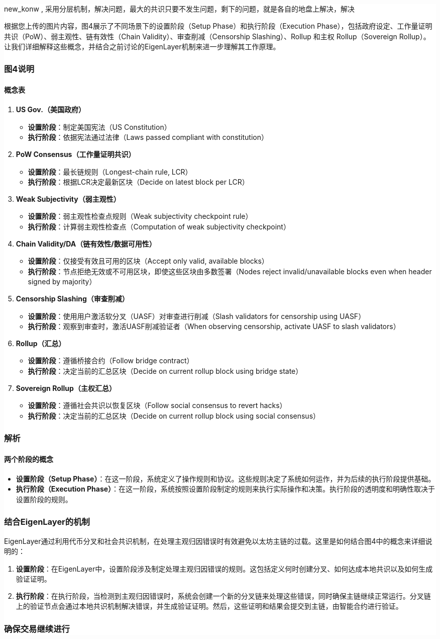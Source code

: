 new_konw  , 采用分层机制，解决问题，最大的共识只要不发生问题，剩下的问题，就是各自的地盘上解决，解决

根据您上传的图片内容，图4展示了不同场景下的设置阶段（Setup Phase）和执行阶段（Execution Phase），包括政府设定、工作量证明共识（PoW）、弱主观性、链有效性（Chain Validity）、审查削减（Censorship Slashing）、Rollup 和主权 Rollup（Sovereign Rollup）。让我们详细解释这些概念，并结合之前讨论的EigenLayer机制来进一步理解其工作原理。

### 图4说明

#### 概念表

1. **US Gov.（美国政府）**
   - **设置阶段**：制定美国宪法（US Constitution）
   - **执行阶段**：依据宪法通过法律（Laws passed compliant with constitution）

2. **PoW Consensus（工作量证明共识）**
   - **设置阶段**：最长链规则（Longest-chain rule, LCR）
   - **执行阶段**：根据LCR决定最新区块（Decide on latest block per LCR）

3. **Weak Subjectivity（弱主观性）**
   - **设置阶段**：弱主观性检查点规则（Weak subjectivity checkpoint rule）
   - **执行阶段**：计算弱主观性检查点（Computation of weak subjectivity checkpoint）

4. **Chain Validity/DA（链有效性/数据可用性）**
   - **设置阶段**：仅接受有效且可用的区块（Accept only valid, available blocks）
   - **执行阶段**：节点拒绝无效或不可用区块，即使这些区块由多数签署（Nodes reject invalid/unavailable blocks even when header signed by majority）

5. **Censorship Slashing（审查削减）**
   - **设置阶段**：使用用户激活软分叉（UASF）对审查进行削减（Slash validators for censorship using UASF）
   - **执行阶段**：观察到审查时，激活UASF削减验证者（When observing censorship, activate UASF to slash validators）

6. **Rollup（汇总）**
   - **设置阶段**：遵循桥接合约（Follow bridge contract）
   - **执行阶段**：决定当前的汇总区块（Decide on current rollup block using bridge state）

7. **Sovereign Rollup（主权汇总）**
   - **设置阶段**：遵循社会共识以恢复区块（Follow social consensus to revert hacks）
   - **执行阶段**：决定当前的汇总区块（Decide on current rollup block using social consensus）

### 解析

#### 两个阶段的概念

- **设置阶段（Setup Phase）**：在这一阶段，系统定义了操作规则和协议。这些规则决定了系统如何运作，并为后续的执行阶段提供基础。
- **执行阶段（Execution Phase）**：在这一阶段，系统按照设置阶段制定的规则来执行实际操作和决策。执行阶段的透明度和明确性取决于设置阶段的规则。

### 结合EigenLayer的机制

EigenLayer通过利用代币分叉和社会共识机制，在处理主观归因错误时有效避免以太坊主链的过载。这里是如何结合图4中的概念来详细说明的：

1. **设置阶段**：在EigenLayer中，设置阶段涉及制定处理主观归因错误的规则。这包括定义何时创建分叉、如何达成本地共识以及如何生成验证证明。

2. **执行阶段**：在执行阶段，当检测到主观归因错误时，系统会创建一个新的分叉链来处理这些错误，同时确保主链继续正常运行。分叉链上的验证节点会通过本地共识机制解决错误，并生成验证证明。然后，这些证明和结果会提交到主链，由智能合约进行验证。

### 确保交易继续进行
